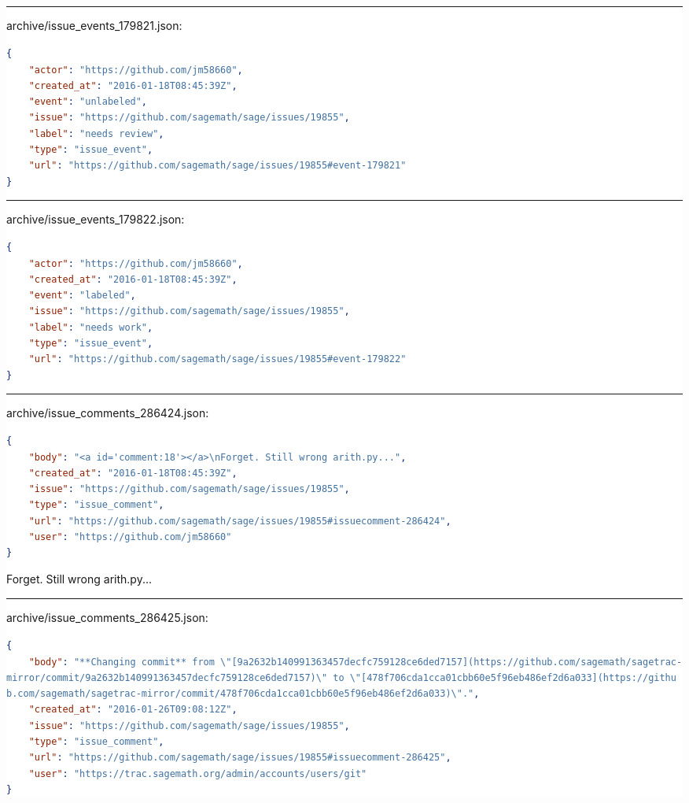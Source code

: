 

---

archive/issue_events_179821.json:
```json
{
    "actor": "https://github.com/jm58660",
    "created_at": "2016-01-18T08:45:39Z",
    "event": "unlabeled",
    "issue": "https://github.com/sagemath/sage/issues/19855",
    "label": "needs review",
    "type": "issue_event",
    "url": "https://github.com/sagemath/sage/issues/19855#event-179821"
}
```



---

archive/issue_events_179822.json:
```json
{
    "actor": "https://github.com/jm58660",
    "created_at": "2016-01-18T08:45:39Z",
    "event": "labeled",
    "issue": "https://github.com/sagemath/sage/issues/19855",
    "label": "needs work",
    "type": "issue_event",
    "url": "https://github.com/sagemath/sage/issues/19855#event-179822"
}
```



---

archive/issue_comments_286424.json:
```json
{
    "body": "<a id='comment:18'></a>\nForget. Still wrong arith.py...",
    "created_at": "2016-01-18T08:45:39Z",
    "issue": "https://github.com/sagemath/sage/issues/19855",
    "type": "issue_comment",
    "url": "https://github.com/sagemath/sage/issues/19855#issuecomment-286424",
    "user": "https://github.com/jm58660"
}
```

<a id='comment:18'></a>
Forget. Still wrong arith.py...



---

archive/issue_comments_286425.json:
```json
{
    "body": "**Changing commit** from \"[9a2632b140991363457decfc759128ce6ded7157](https://github.com/sagemath/sagetrac-mirror/commit/9a2632b140991363457decfc759128ce6ded7157)\" to \"[478f706cda1cca01cbb60e5f96eb486ef2d6a033](https://github.com/sagemath/sagetrac-mirror/commit/478f706cda1cca01cbb60e5f96eb486ef2d6a033)\".",
    "created_at": "2016-01-26T09:08:12Z",
    "issue": "https://github.com/sagemath/sage/issues/19855",
    "type": "issue_comment",
    "url": "https://github.com/sagemath/sage/issues/19855#issuecomment-286425",
    "user": "https://trac.sagemath.org/admin/accounts/users/git"
}
```
